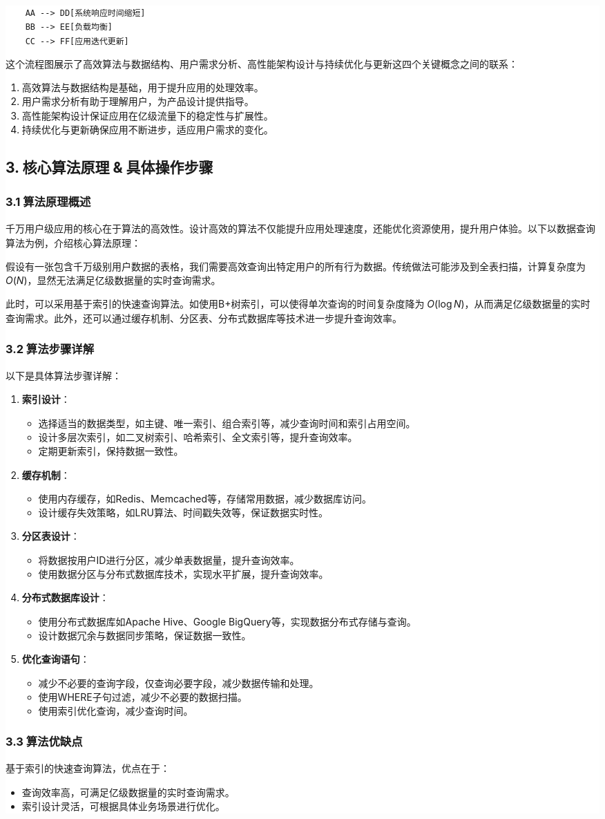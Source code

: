 ```mermaid
    AA --> DD[系统响应时间缩短]
    BB --> EE[负载均衡]
    CC --> FF[应用迭代更新]
```

这个流程图展示了高效算法与数据结构、用户需求分析、高性能架构设计与持续优化与更新这四个关键概念之间的联系：

1. 高效算法与数据结构是基础，用于提升应用的处理效率。
2. 用户需求分析有助于理解用户，为产品设计提供指导。
3. 高性能架构设计保证应用在亿级流量下的稳定性与扩展性。
4. 持续优化与更新确保应用不断进步，适应用户需求的变化。

## 3. 核心算法原理 & 具体操作步骤

### 3.1 算法原理概述

千万用户级应用的核心在于算法的高效性。设计高效的算法不仅能提升应用处理速度，还能优化资源使用，提升用户体验。以下以数据查询算法为例，介绍核心算法原理：

假设有一张包含千万级别用户数据的表格，我们需要高效查询出特定用户的所有行为数据。传统做法可能涉及到全表扫描，计算复杂度为 $O(N)$，显然无法满足亿级数据量的实时查询需求。

此时，可以采用基于索引的快速查询算法。如使用B+树索引，可以使得单次查询的时间复杂度降为 $O(\log N)$，从而满足亿级数据量的实时查询需求。此外，还可以通过缓存机制、分区表、分布式数据库等技术进一步提升查询效率。

### 3.2 算法步骤详解

以下是具体算法步骤详解：

1. **索引设计**：
   - 选择适当的数据类型，如主键、唯一索引、组合索引等，减少查询时间和索引占用空间。
   - 设计多层次索引，如二叉树索引、哈希索引、全文索引等，提升查询效率。
   - 定期更新索引，保持数据一致性。

2. **缓存机制**：
   - 使用内存缓存，如Redis、Memcached等，存储常用数据，减少数据库访问。
   - 设计缓存失效策略，如LRU算法、时间戳失效等，保证数据实时性。

3. **分区表设计**：
   - 将数据按用户ID进行分区，减少单表数据量，提升查询效率。
   - 使用数据分区与分布式数据库技术，实现水平扩展，提升查询效率。

4. **分布式数据库设计**：
   - 使用分布式数据库如Apache Hive、Google BigQuery等，实现数据分布式存储与查询。
   - 设计数据冗余与数据同步策略，保证数据一致性。

5. **优化查询语句**：
   - 减少不必要的查询字段，仅查询必要字段，减少数据传输和处理。
   - 使用WHERE子句过滤，减少不必要的数据扫描。
   - 使用索引优化查询，减少查询时间。

### 3.3 算法优缺点

基于索引的快速查询算法，优点在于：
- 查询效率高，可满足亿级数据量的实时查询需求。
- 索引设计灵活，可根据具体业务场景进行优化。
